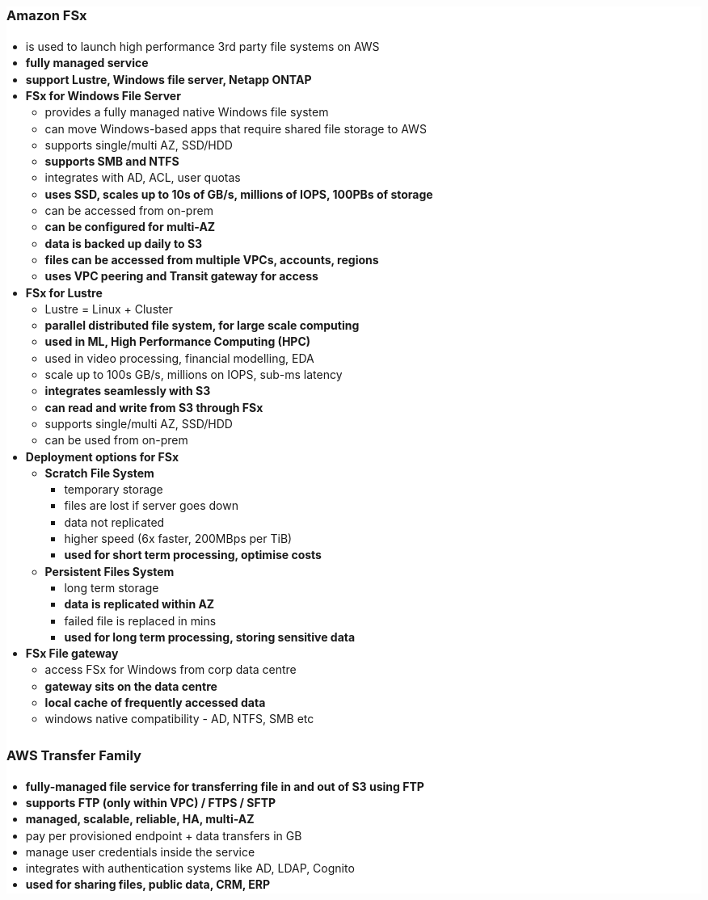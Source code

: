 ### Amazon FSx
- is used to launch high performance 3rd party file systems on AWS
- **fully managed service**
- **support Lustre, Windows file server, Netapp ONTAP**
- **FSx for Windows File Server**
  - provides a fully managed native Windows file system
  - can move Windows-based apps that require shared file storage to AWS
  - supports single/multi AZ, SSD/HDD
  - **supports SMB and NTFS**
  - integrates with AD, ACL, user quotas
  - **uses SSD, scales up to 10s of GB/s, millions of IOPS, 100PBs of storage**
  - can be accessed from on-prem
  - **can be configured for multi-AZ**
  - **data is backed up daily to S3**
  - **files can be accessed from multiple VPCs, accounts, regions**
  - **uses VPC peering and Transit gateway for access**
- **FSx for Lustre**
  - Lustre = Linux + Cluster
  - **parallel distributed file system, for large scale computing**
  - **used in ML, High Performance Computing (HPC)**
  - used in video processing, financial modelling, EDA
  - scale up to 100s GB/s, millions on IOPS, sub-ms latency
  - **integrates seamlessly with S3**
  - **can read and write from S3 through FSx**
  - supports single/multi AZ, SSD/HDD
  - can be used from on-prem
- **Deployment options for FSx**
  - **Scratch File System**
      - temporary storage
      - files are lost if server goes down
      - data not replicated
      - higher speed (6x faster, 200MBps per TiB)
      - **used for short term processing, optimise costs**
  - **Persistent Files System**
      - long term storage
      - **data is replicated within AZ**
      - failed file is replaced in mins
      - **used for long term processing, storing sensitive data**
- **FSx File gateway**
  - access FSx for Windows from corp data centre
  - **gateway sits on the data centre**
  - **local cache of frequently accessed data**
  - windows native compatibility - AD, NTFS, SMB etc

### AWS Transfer Family
- **fully-managed file service for transferring file in and out of S3 using FTP**
- **supports FTP (only within VPC) / FTPS  / SFTP**
- **managed, scalable, reliable, HA, multi-AZ**
- pay per provisioned endpoint + data transfers in GB
- manage user credentials inside the service
- integrates with authentication systems like AD, LDAP, Cognito
- **used for sharing files, public data, CRM, ERP**
